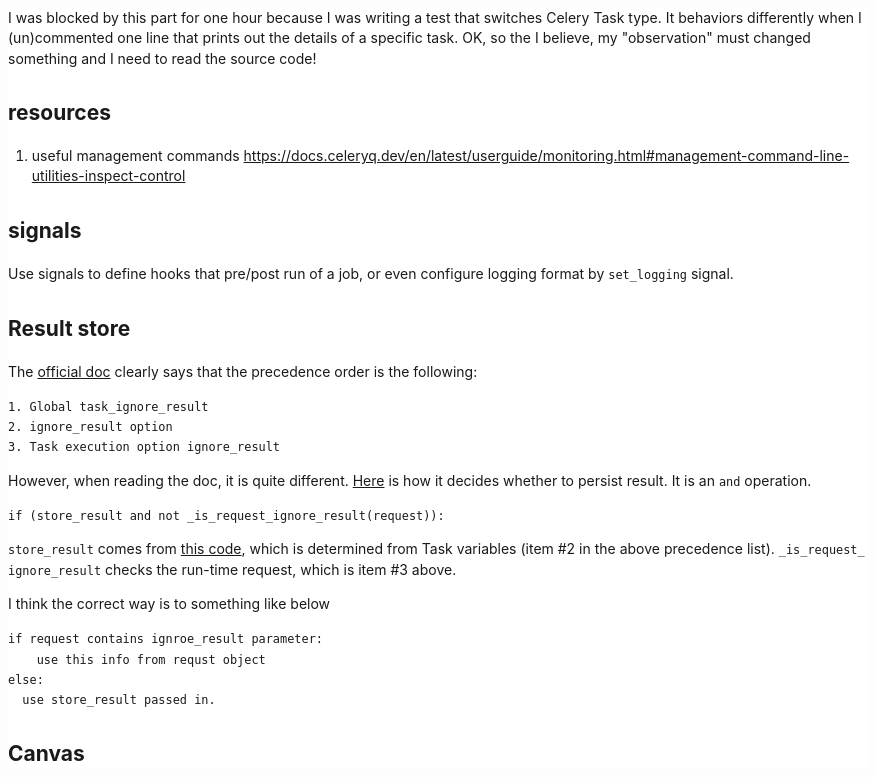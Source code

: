 I was blocked by this part for one hour because I was writing a test that
switches Celery Task type. It behaviors differently when I (un)commented one
line that prints out the details of a specific task. OK, so the I believe, my
"observation" must changed something and I need to read the source code!

## resources

1. useful management commands
   https://docs.celeryq.dev/en/latest/userguide/monitoring.html#management-command-line-utilities-inspect-control

## signals

Use signals to define hooks that pre/post run of a job, or even configure
logging format by `set_logging` signal.

## Result store

The
[official doc](https://docs.celeryq.dev/en/latest/userguide/tasks.html#ignore-results-you-don-t-want)
clearly says that the precedence order is the following:

```
1. Global task_ignore_result
2. ignore_result option
3. Task execution option ignore_result
```

However, when reading the doc, it is quite different.
[Here](https://github.com/dingxiong/celery/blob/83017cb432a8b60e9aaf33465fca1f3ee234e4e2/celery/backends/base.py#L156)
is how it decides whether to persist result. It is an `and` operation.

```
if (store_result and not _is_request_ignore_result(request)):
```

`store_result` comes from
[this code](https://github.com/dingxiong/celery/blob/78c06af57ec0bc4afe84bf21289d2c0b50dcb313/celery/app/trace.py#L521),
which is determined from Task variables (item #2 in the above precedence list).
`_is_request_ignore_result` checks the run-time request, which is item #3
above.

I think the correct way is to something like below

```
if request contains ignroe_result parameter:
    use this info from requst object
else:
  use store_result passed in.
```

## Canvas

